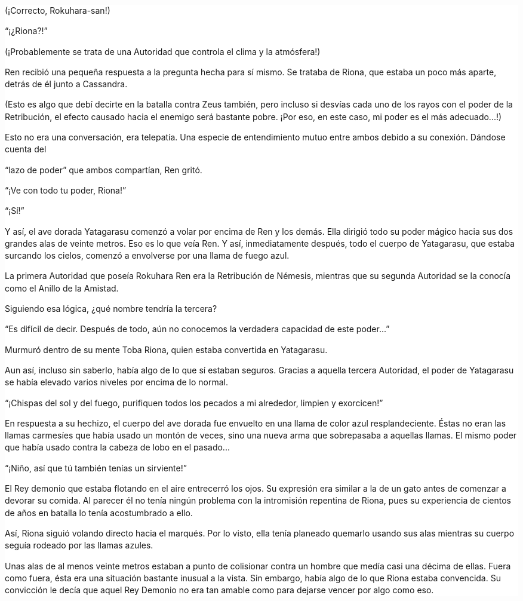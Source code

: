 (¡Correcto, Rokuhara-san!) 

“¡¿Riona?!”

(¡Probablemente se trata de una Autoridad que controla el clima y la atmósfera!)

Ren recibió una pequeña respuesta a la pregunta hecha para sí mismo. Se trataba de Riona, que estaba un poco más aparte, detrás de él junto a Cassandra.

(Esto es algo que debí decirte en la batalla contra Zeus también, pero incluso si desvías cada uno de los rayos con el poder de la Retribución, el efecto causado hacia el enemigo será bastante pobre. ¡Por eso, en este caso, mi poder es el más adecuado...!)

Esto no era una conversación, era telepatía. Una especie de entendimiento mutuo entre ambos debido a su conexión. Dándose cuenta del 

“lazo de poder” que ambos compartían, Ren gritó.

“¡Ve con todo tu poder, Riona!” 

“¡Sí!”

Y así, el ave dorada Yatagarasu comenzó a volar por encima de Ren y los demás. Ella dirigió todo su poder mágico hacia sus dos grandes alas de veinte metros. Eso es lo que veía Ren. Y así, inmediatamente después, todo el cuerpo de Yatagarasu, que estaba surcando los cielos, comenzó a envolverse por una llama de fuego azul.

La primera Autoridad que poseía Rokuhara Ren era la Retribución de Némesis, mientras que su segunda Autoridad se la conocía como el Anillo de la Amistad.

Siguiendo esa lógica, ¿qué nombre tendría la tercera?

“Es difícil de decir. Después de todo, aún no conocemos la verdadera capacidad de este poder...”

Murmuró dentro de su mente Toba Riona, quien estaba convertida en Yatagarasu.

Aun así, incluso sin saberlo, había algo de lo que sí estaban seguros. Gracias a aquella tercera Autoridad, el poder de Yatagarasu se había elevado varios niveles por encima de lo normal.

“¡Chispas del sol y del fuego, purifiquen todos los pecados a mi alrededor, limpien y exorcicen!”

En respuesta a su hechizo, el cuerpo del ave dorada fue envuelto en una llama de color azul resplandeciente. Éstas no eran las llamas carmesíes que había usado un montón de veces, sino una nueva arma que sobrepasaba a aquellas llamas. El mismo poder que había usado contra la cabeza de lobo en el pasado...

“¡Niño, así que tú también tenías un sirviente!”

El Rey demonio que estaba flotando en el aire entrecerró los ojos. Su expresión era similar a la de un gato antes de comenzar a devorar su comida. Al parecer él no tenía ningún problema con la intromisión repentina de Riona, pues su experiencia de cientos de años en batalla lo tenía acostumbrado a ello.

Así, Riona siguió volando directo hacia el marqués. Por lo visto, ella tenía planeado quemarlo usando sus alas mientras su cuerpo seguía rodeado por las llamas azules.

Unas alas de al menos veinte metros estaban a punto de colisionar contra un hombre que medía casi una décima de ellas. Fuera como fuera, ésta era una situación bastante inusual a la vista. Sin embargo, había algo de lo que Riona estaba convencida. Su convicción le decía que aquel Rey Demonio no era tan amable como para dejarse vencer por algo como eso.
